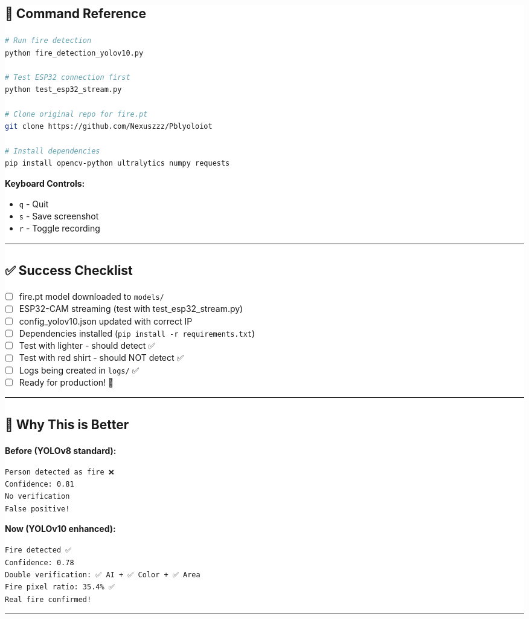 ## 📝 Command Reference

```bash
# Run fire detection
python fire_detection_yolov10.py

# Test ESP32 connection first
python test_esp32_stream.py

# Clone original repo for fire.pt
git clone https://github.com/Nexuszzz/Pblyoloiot

# Install dependencies
pip install opencv-python ultralytics numpy requests
```

**Keyboard Controls:**
- `q` - Quit
- `s` - Save screenshot
- `r` - Toggle recording

---

## ✅ Success Checklist

- [ ] fire.pt model downloaded to `models/`
- [ ] ESP32-CAM streaming (test with test_esp32_stream.py)
- [ ] config_yolov10.json updated with correct IP
- [ ] Dependencies installed (`pip install -r requirements.txt`)
- [ ] Test with lighter - should detect ✅
- [ ] Test with red shirt - should NOT detect ✅
- [ ] Logs being created in `logs/` ✅
- [ ] Ready for production! 🚀

---

## 🌟 Why This is Better

**Before (YOLOv8 standard):**
```
Person detected as fire ❌
Confidence: 0.81
No verification
False positive!
```

**Now (YOLOv10 enhanced):**
```
Fire detected ✅
Confidence: 0.78
Double verification: ✅ AI + ✅ Color + ✅ Area
Fire pixel ratio: 35.4% ✅
Real fire confirmed!
```

---